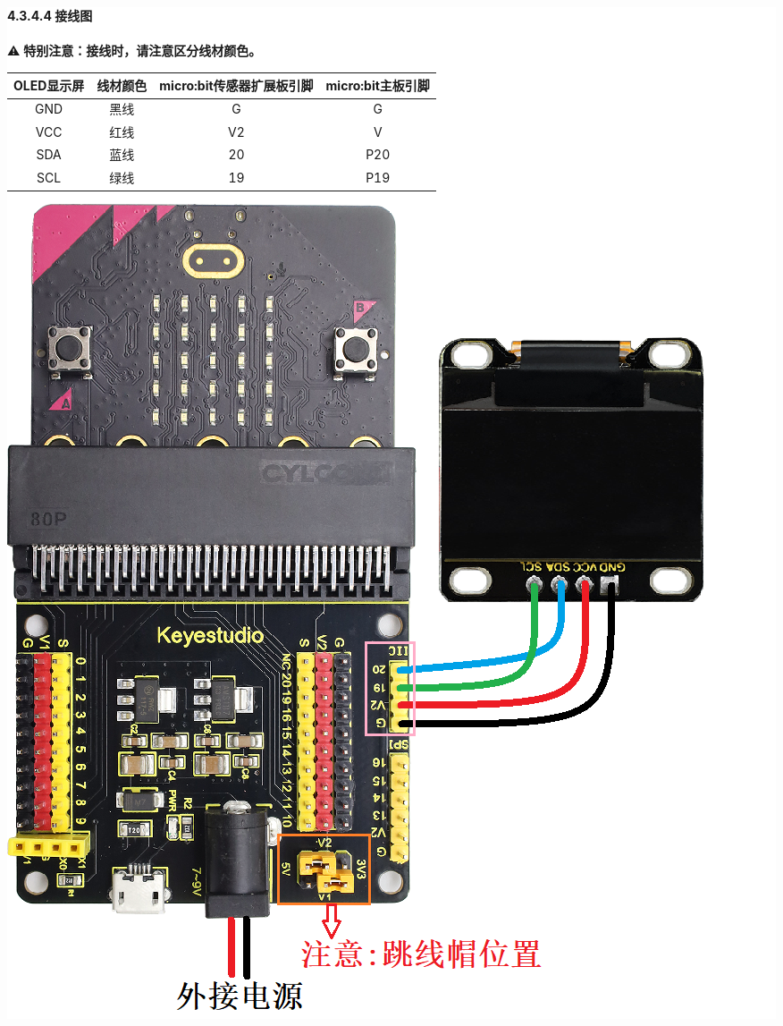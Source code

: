 #### 4.3.4.4 接线图

⚠️ **特别注意：接线时，请注意区分线材颜色。**

| OLED显示屏 | 线材颜色 | micro:bit传感器扩展板引脚 |micro:bit主板引脚 |
| :--: | :--: | :--: | :--: |
| GND | 黑线 | G | G |
| VCC | 红线 | V2 | V |
| SDA | 蓝线 | 20 | P20 |
| SCL | 绿线 | 19 | P19 |

![Img](./media/couj4.png)
